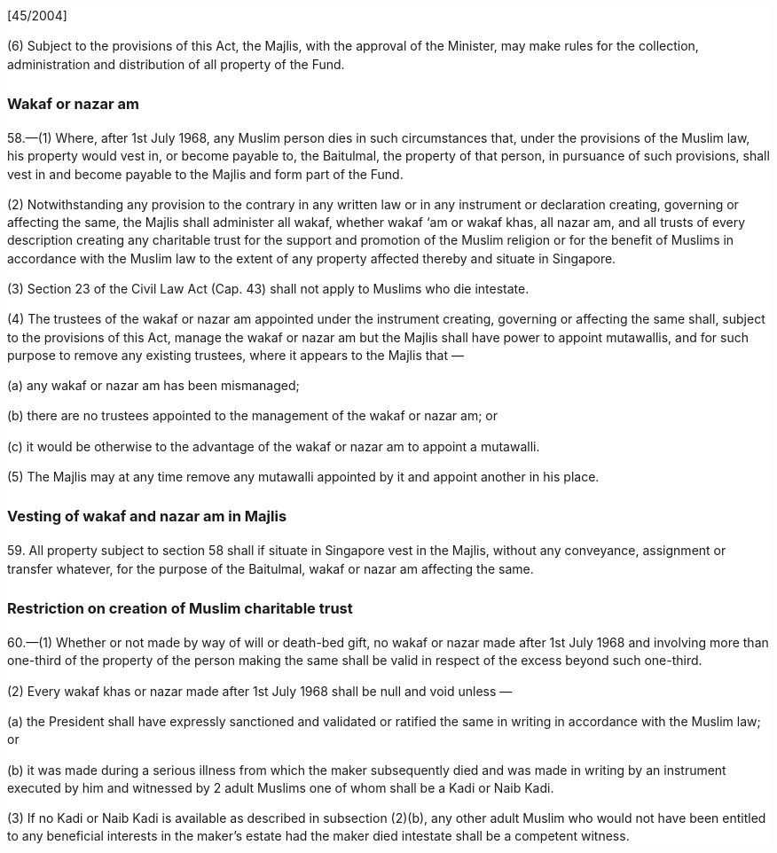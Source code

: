 [45/2004]

(6) Subject to the provisions of this Act, the Majlis, with the approval of the Minister, may make rules for the collection, administration and distribution of all property of the Fund.

### Wakaf or nazar am

58\.—(1) Where, after 1st July 1968, any Muslim person dies in such circumstances that, under the provisions of the Muslim law, his property would vest in, or become payable to, the Baitulmal, the property of that person, in pursuance of such provisions, shall vest in and become payable to the Majlis and form part of the Fund.

(2) Notwithstanding any provision to the contrary in any written law or in any instrument or declaration creating, governing or affecting the same, the Majlis shall administer all wakaf, whether wakaf ‘am or wakaf khas, all nazar am, and all trusts of every description creating any charitable trust for the support and promotion of the Muslim religion or for the benefit of Muslims in accordance with the Muslim law to the extent of any property affected thereby and situate in Singapore.

(3) Section 23 of the Civil Law Act (Cap. 43) shall not apply to Muslims who die intestate.

(4) The trustees of the wakaf or nazar am appointed under the instrument creating, governing or affecting the same shall, subject to the provisions of this Act, manage the wakaf or nazar am but the Majlis shall have power to appoint mutawallis, and for such purpose to remove any existing trustees, where it appears to the Majlis that —

(a) any wakaf or nazar am has been mismanaged;

(b) there are no trustees appointed to the management of the wakaf or nazar am; or

(c) it would be otherwise to the advantage of the wakaf or nazar am to appoint a mutawalli.

(5) The Majlis may at any time remove any mutawalli appointed by it and appoint another in his place.

### Vesting of wakaf and nazar am in Majlis

59\. All property subject to section 58 shall if situate in Singapore vest in the Majlis, without any conveyance, assignment or transfer whatever, for the purpose of the Baitulmal, wakaf or nazar am affecting the same.

### Restriction on creation of Muslim charitable trust

60\.—(1) Whether or not made by way of will or death-bed gift, no wakaf or nazar made after 1st July 1968 and involving more than one-third of the property of the person making the same shall be valid in respect of the excess beyond such one-third.

(2) Every wakaf khas or nazar made after 1st July 1968 shall be null and void unless —

(a) the President shall have expressly sanctioned and validated or ratified the same in writing in accordance with the Muslim law; or

(b) it was made during a serious illness from which the maker subsequently died and was made in writing by an instrument executed by him and witnessed by 2 adult Muslims one of whom shall be a Kadi or Naib Kadi.

(3) If no Kadi or Naib Kadi is available as described in subsection (2)(b), any other adult Muslim who would not have been entitled to any beneficial interests in the maker’s estate had the maker died intestate shall be a competent witness.
